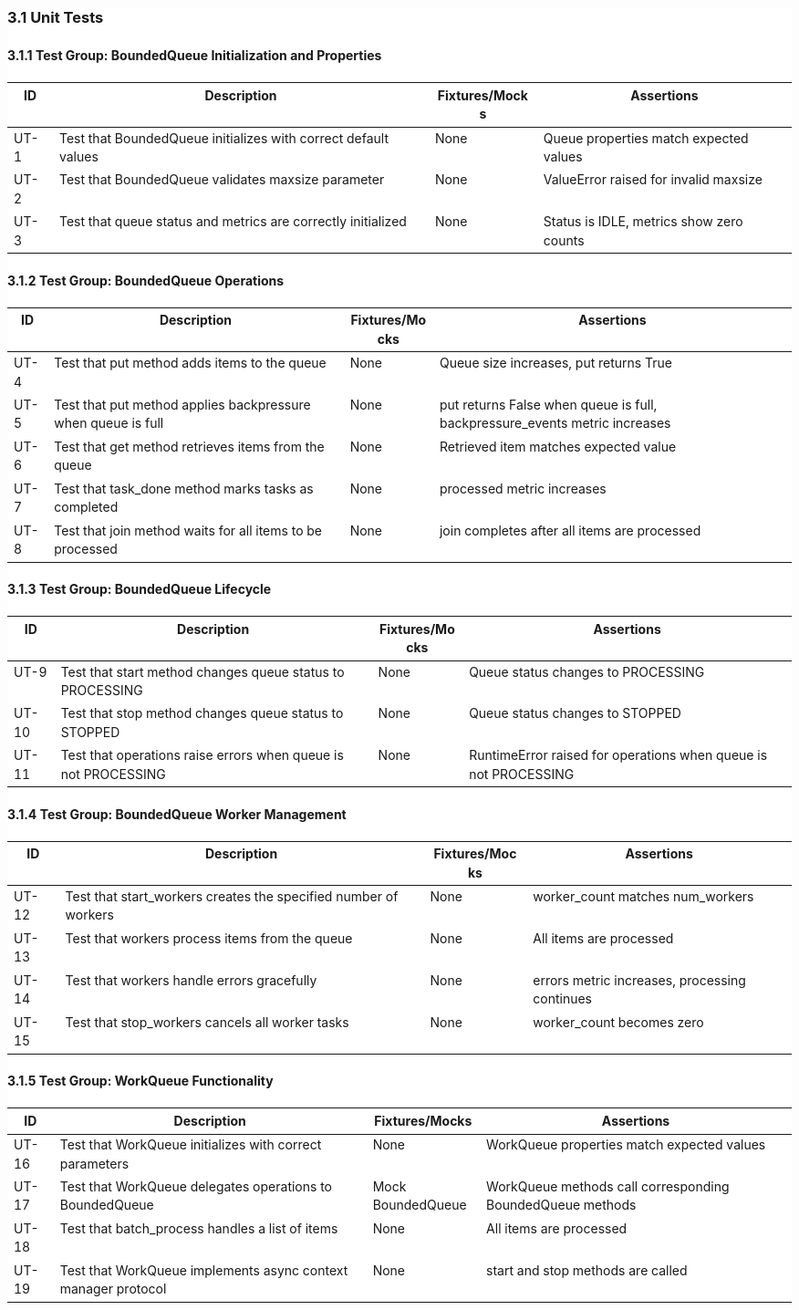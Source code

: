 ### 3.1 Unit Tests

#### 3.1.1 Test Group: BoundedQueue Initialization and Properties

| ID   | Description                                                    | Fixtures/Mocks | Assertions                               |
| ---- | -------------------------------------------------------------- | -------------- | ---------------------------------------- |
| UT-1 | Test that BoundedQueue initializes with correct default values | None           | Queue properties match expected values   |
| UT-2 | Test that BoundedQueue validates maxsize parameter             | None           | ValueError raised for invalid maxsize    |
| UT-3 | Test that queue status and metrics are correctly initialized   | None           | Status is IDLE, metrics show zero counts |

#### 3.1.2 Test Group: BoundedQueue Operations

| ID   | Description                                                  | Fixtures/Mocks | Assertions                                                                 |
| ---- | ------------------------------------------------------------ | -------------- | -------------------------------------------------------------------------- |
| UT-4 | Test that put method adds items to the queue                 | None           | Queue size increases, put returns True                                     |
| UT-5 | Test that put method applies backpressure when queue is full | None           | put returns False when queue is full, backpressure_events metric increases |
| UT-6 | Test that get method retrieves items from the queue          | None           | Retrieved item matches expected value                                      |
| UT-7 | Test that task_done method marks tasks as completed          | None           | processed metric increases                                                 |
| UT-8 | Test that join method waits for all items to be processed    | None           | join completes after all items are processed                               |

#### 3.1.3 Test Group: BoundedQueue Lifecycle

| ID    | Description                                                    | Fixtures/Mocks | Assertions                                                      |
| ----- | -------------------------------------------------------------- | -------------- | --------------------------------------------------------------- |
| UT-9  | Test that start method changes queue status to PROCESSING      | None           | Queue status changes to PROCESSING                              |
| UT-10 | Test that stop method changes queue status to STOPPED          | None           | Queue status changes to STOPPED                                 |
| UT-11 | Test that operations raise errors when queue is not PROCESSING | None           | RuntimeError raised for operations when queue is not PROCESSING |

#### 3.1.4 Test Group: BoundedQueue Worker Management

| ID    | Description                                                     | Fixtures/Mocks | Assertions                                    |
| ----- | --------------------------------------------------------------- | -------------- | --------------------------------------------- |
| UT-12 | Test that start_workers creates the specified number of workers | None           | worker_count matches num_workers              |
| UT-13 | Test that workers process items from the queue                  | None           | All items are processed                       |
| UT-14 | Test that workers handle errors gracefully                      | None           | errors metric increases, processing continues |
| UT-15 | Test that stop_workers cancels all worker tasks                 | None           | worker_count becomes zero                     |

#### 3.1.5 Test Group: WorkQueue Functionality

| ID    | Description                                                   | Fixtures/Mocks    | Assertions                                                |
| ----- | ------------------------------------------------------------- | ----------------- | --------------------------------------------------------- |
| UT-16 | Test that WorkQueue initializes with correct parameters       | None              | WorkQueue properties match expected values                |
| UT-17 | Test that WorkQueue delegates operations to BoundedQueue      | Mock BoundedQueue | WorkQueue methods call corresponding BoundedQueue methods |
| UT-18 | Test that batch_process handles a list of items               | None              | All items are processed                                   |
| UT-19 | Test that WorkQueue implements async context manager protocol | None              | start and stop methods are called                         |
